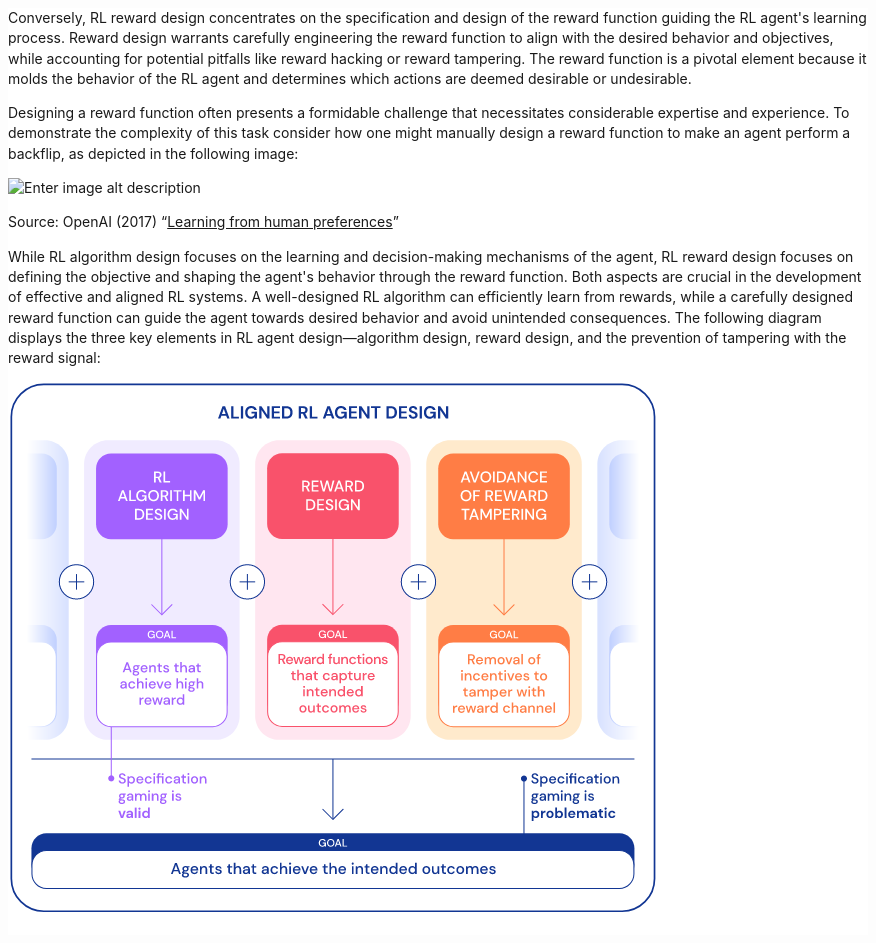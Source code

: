 Conversely, RL reward design concentrates on the specification and design of the reward function guiding the RL agent's learning process. Reward design warrants carefully engineering the reward function to align with the desired behavior and objectives, while accounting for potential pitfalls like reward hacking or reward tampering. The reward function is a pivotal element because it molds the behavior of the RL agent and determines which actions are deemed desirable or undesirable.

Designing a reward function often presents a formidable challenge that necessitates considerable expertise and experience. To demonstrate the complexity of this task consider how one might manually design a reward function to make an agent perform a backflip, as depicted in the following image:

![Enter image alt description](Images/u0X_Image_3.gif)

Source: OpenAI (2017) “[Learning from human preferences](https://openai.com/blog/deep-reinforcement-learning-from-human-preferences/)”

While RL algorithm design focuses on the learning and decision-making mechanisms of the agent, RL reward design focuses on defining the objective and shaping the agent's behavior through the reward function. Both aspects are crucial in the development of effective and aligned RL systems. A well-designed RL algorithm can efficiently learn from rewards, while a carefully designed reward function can guide the agent towards desired behavior and avoid unintended consequences. The following diagram displays the three key elements in RL agent design—algorithm design, reward design, and the prevention of tampering with the reward signal:

![Enter image alt description](Images/LOR_Image_4.png)
